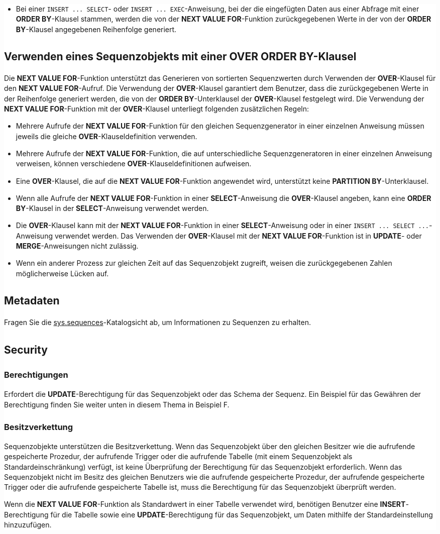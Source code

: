 -   Bei einer `INSERT ... SELECT`- oder `INSERT ... EXEC`-Anweisung, bei der die eingefügten Daten aus einer Abfrage mit einer **ORDER BY**-Klausel stammen, werden die von der **NEXT VALUE FOR**-Funktion zurückgegebenen Werte in der von der **ORDER BY**-Klausel angegebenen Reihenfolge generiert.  
  
## <a name="using-a-sequence-object-with-an-over-order-by-clause"></a>Verwenden eines Sequenzobjekts mit einer OVER ORDER BY-Klausel  
 Die **NEXT VALUE FOR**-Funktion unterstützt das Generieren von sortierten Sequenzwerten durch Verwenden der **OVER**-Klausel für den **NEXT VALUE FOR**-Aufruf. Die Verwendung der **OVER**-Klausel garantiert dem Benutzer, dass die zurückgegebenen Werte in der Reihenfolge generiert werden, die von der **ORDER BY**-Unterklausel der **OVER**-Klausel festgelegt wird. Die Verwendung der **NEXT VALUE FOR**-Funktion mit der **OVER**-Klausel unterliegt folgenden zusätzlichen Regeln:  
  
-   Mehrere Aufrufe der **NEXT VALUE FOR**-Funktion für den gleichen Sequenzgenerator in einer einzelnen Anweisung müssen jeweils die gleiche **OVER**-Klauseldefinition verwenden.  
  
-   Mehrere Aufrufe der **NEXT VALUE FOR**-Funktion, die auf unterschiedliche Sequenzgeneratoren in einer einzelnen Anweisung verweisen, können verschiedene **OVER**-Klauseldefinitionen aufweisen.  
  
-   Eine **OVER**-Klausel, die auf die **NEXT VALUE FOR**-Funktion angewendet wird, unterstützt keine **PARTITION BY**-Unterklausel.  
  
-   Wenn alle Aufrufe der **NEXT VALUE FOR**-Funktion in einer **SELECT**-Anweisung die **OVER**-Klausel angeben, kann eine **ORDER BY**-Klausel in der **SELECT**-Anweisung verwendet werden.  
  
-   Die **OVER**-Klausel kann mit der **NEXT VALUE FOR**-Funktion in einer **SELECT**-Anweisung oder in einer `INSERT ... SELECT ...`-Anweisung verwendet werden. Das Verwenden der **OVER**-Klausel mit der **NEXT VALUE FOR**-Funktion ist in **UPDATE**- oder **MERGE**-Anweisungen nicht zulässig.  
  
-   Wenn ein anderer Prozess zur gleichen Zeit auf das Sequenzobjekt zugreift, weisen die zurückgegebenen Zahlen möglicherweise Lücken auf.  
  
## <a name="metadata"></a>Metadaten  
 Fragen Sie die [sys.sequences](../../relational-databases/system-catalog-views/sys-sequences-transact-sql.md)-Katalogsicht ab, um Informationen zu Sequenzen zu erhalten.  
  
## <a name="security"></a>Security  
  
### <a name="permissions"></a>Berechtigungen  
 Erfordert die **UPDATE**-Berechtigung für das Sequenzobjekt oder das Schema der Sequenz. Ein Beispiel für das Gewähren der Berechtigung finden Sie weiter unten in diesem Thema in Beispiel F.  
  
### <a name="ownership-chaining"></a>Besitzverkettung  
 Sequenzobjekte unterstützen die Besitzverkettung. Wenn das Sequenzobjekt über den gleichen Besitzer wie die aufrufende gespeicherte Prozedur, der aufrufende Trigger oder die aufrufende Tabelle (mit einem Sequenzobjekt als Standardeinschränkung) verfügt, ist keine Überprüfung der Berechtigung für das Sequenzobjekt erforderlich. Wenn das Sequenzobjekt nicht im Besitz des gleichen Benutzers wie die aufrufende gespeicherte Prozedur, der aufrufende gespeicherte Trigger oder die aufrufende gespeicherte Tabelle ist, muss die Berechtigung für das Sequenzobjekt überprüft werden.  
  
 Wenn die **NEXT VALUE FOR**-Funktion als Standardwert in einer Tabelle verwendet wird, benötigen Benutzer eine **INSERT**-Berechtigung für die Tabelle sowie eine **UPDATE**-Berechtigung für das Sequenzobjekt, um Daten mithilfe der Standardeinstellung hinzuzufügen.  
  